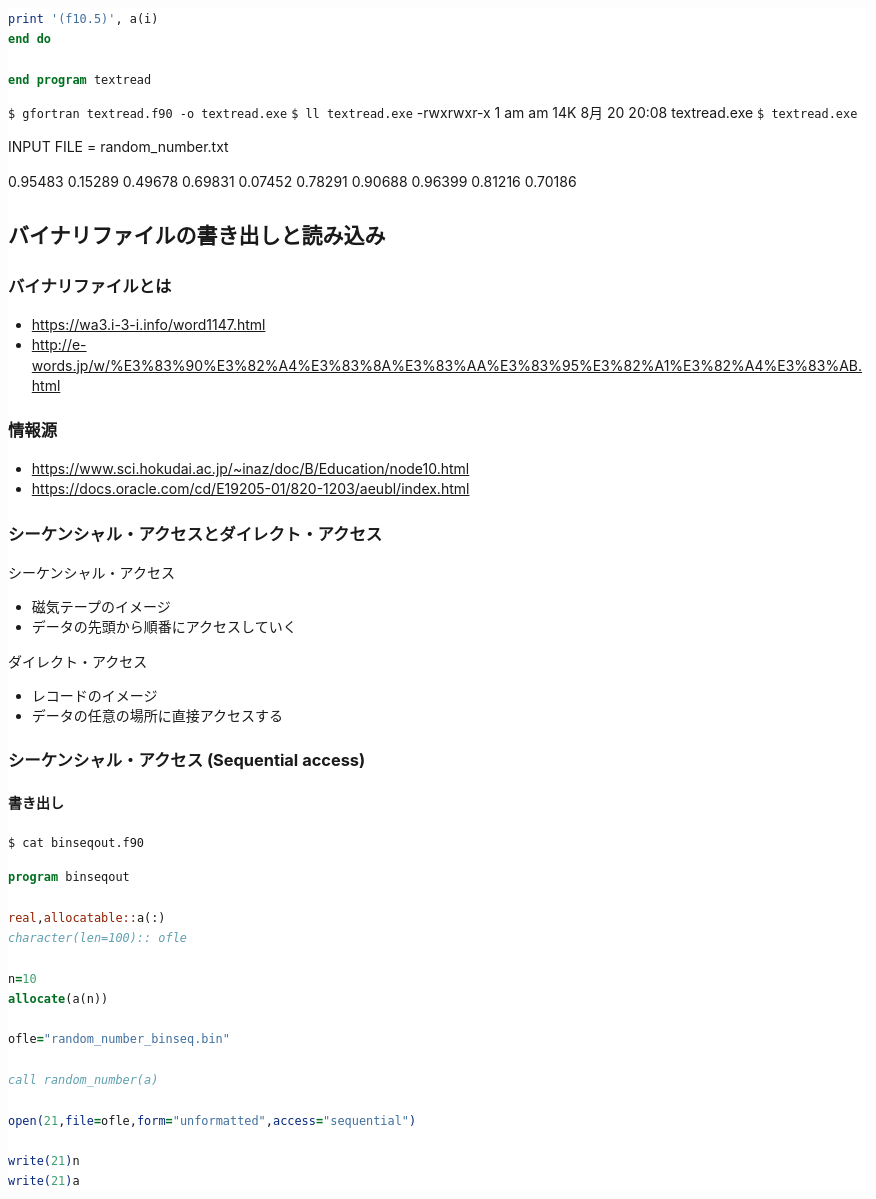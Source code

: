 ```fortran
print '(f10.5)', a(i)
end do

end program textread
```
`$ gfortran textread.f90 -o textread.exe`
`$ ll textread.exe`
-rwxrwxr-x 1 am am 14K  8月 20 20:08 textread.exe
`$ textread.exe`

INPUT FILE = random_number.txt

   0.95483
   0.15289
   0.49678
   0.69831
   0.07452
   0.78291
   0.90688
   0.96399
   0.81216
   0.70186

## バイナリファイルの書き出しと読み込み
### バイナリファイルとは
- https://wa3.i-3-i.info/word1147.html
- http://e-words.jp/w/%E3%83%90%E3%82%A4%E3%83%8A%E3%83%AA%E3%83%95%E3%82%A1%E3%82%A4%E3%83%AB.html

### 情報源
- https://www.sci.hokudai.ac.jp/~inaz/doc/B/Education/node10.html
- https://docs.oracle.com/cd/E19205-01/820-1203/aeubl/index.html

  
### シーケンシャル・アクセスとダイレクト・アクセス
シーケンシャル・アクセス 
- 磁気テープのイメージ
- データの先頭から順番にアクセスしていく

ダイレクト・アクセス
- レコードのイメージ
- データの任意の場所に直接アクセスする

###  シーケンシャル・アクセス (Sequential access)
#### 書き出し
`$ cat binseqout.f90`

```fortran
program binseqout

real,allocatable::a(:)
character(len=100):: ofle

n=10
allocate(a(n))

ofle="random_number_binseq.bin"

call random_number(a)

open(21,file=ofle,form="unformatted",access="sequential")

write(21)n
write(21)a
```